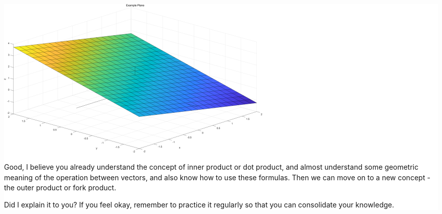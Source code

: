 <img src=".\Figure\Figure 11 Example Plane.png" alt="Figure 11 Example Plane" style="zoom:50%;" />

Good, I believe you already understand the concept of inner product or dot product, and almost understand some geometric meaning of the operation between vectors, and also know how to use these formulas. Then we can move on to a new concept - the outer product or fork product.

Did I explain it to you? If you feel okay, remember to practice it regularly so that you can consolidate your knowledge.
